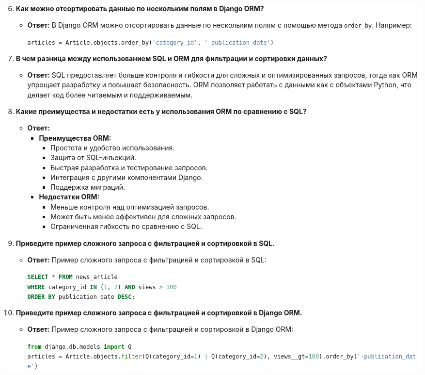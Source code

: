 6. **Как можно отсортировать данные по нескольким полям в Django ORM?**
   - **Ответ:** В Django ORM можно отсортировать данные по нескольким полям с помощью метода `order_by`. Например:
     ```python
     articles = Article.objects.order_by('category_id', '-publication_date')
     ```

7. **В чем разница между использованием SQL и ORM для фильтрации и сортировки данных?**
   - **Ответ:** SQL предоставляет больше контроля и гибкости для сложных и оптимизированных запросов, тогда как ORM упрощает разработку и повышает безопасность. ORM позволяет работать с данными как с объектами Python, что делает код более читаемым и поддерживаемым.

8. **Какие преимущества и недостатки есть у использования ORM по сравнению с SQL?**
   - **Ответ:**
     - **Преимущества ORM:**
       - Простота и удобство использования.
       - Защита от SQL-инъекций.
       - Быстрая разработка и тестирование запросов.
       - Интеграция с другими компонентами Django.
       - Поддержка миграций.
     - **Недостатки ORM:**
       - Меньше контроля над оптимизацией запросов.
       - Может быть менее эффективен для сложных запросов.
       - Ограниченная гибкость по сравнению с SQL.

9. **Приведите пример сложного запроса с фильтрацией и сортировкой в SQL.**
   - **Ответ:** Пример сложного запроса с фильтрацией и сортировкой в SQL:
     ```sql
     SELECT * FROM news_article
     WHERE category_id IN (1, 2) AND views > 100
     ORDER BY publication_date DESC;
     ```

10. **Приведите пример сложного запроса с фильтрацией и сортировкой в Django ORM.**
    - **Ответ:** Пример сложного запроса с фильтрацией и сортировкой в Django ORM:
      ```python
      from django.db.models import Q
      articles = Article.objects.filter(Q(category_id=1) | Q(category_id=2), views__gt=100).order_by('-publication_date')
      ```